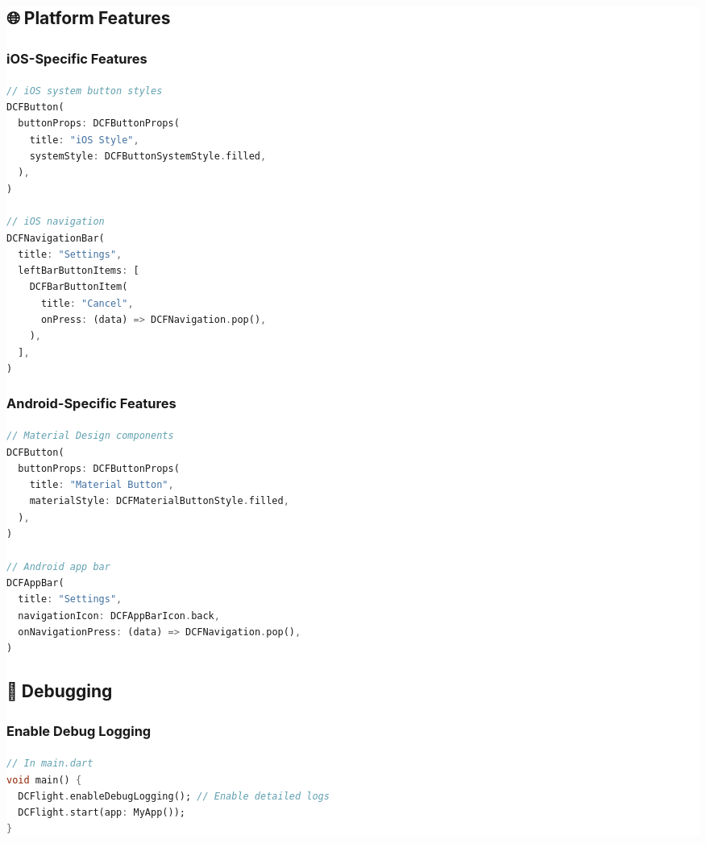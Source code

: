 ## 🌐 Platform Features

### iOS-Specific Features
```dart
// iOS system button styles
DCFButton(
  buttonProps: DCFButtonProps(
    title: "iOS Style",
    systemStyle: DCFButtonSystemStyle.filled,
  ),
)

// iOS navigation
DCFNavigationBar(
  title: "Settings",
  leftBarButtonItems: [
    DCFBarButtonItem(
      title: "Cancel",
      onPress: (data) => DCFNavigation.pop(),
    ),
  ],
)
```

### Android-Specific Features
```dart
// Material Design components
DCFButton(
  buttonProps: DCFButtonProps(
    title: "Material Button",
    materialStyle: DCFMaterialButtonStyle.filled,
  ),
)

// Android app bar
DCFAppBar(
  title: "Settings",
  navigationIcon: DCFAppBarIcon.back,
  onNavigationPress: (data) => DCFNavigation.pop(),
)
```

## 🐛 Debugging

### Enable Debug Logging
```dart
// In main.dart
void main() {
  DCFlight.enableDebugLogging(); // Enable detailed logs
  DCFlight.start(app: MyApp());
}
```
